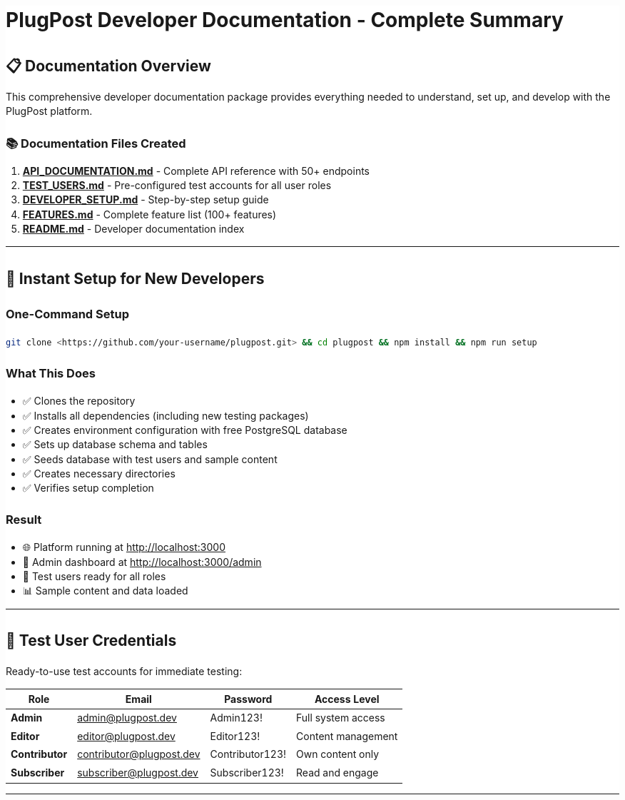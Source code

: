 # PlugPost Developer Documentation - Complete Summary

## 📋 **Documentation Overview**

This comprehensive developer documentation package provides everything needed to understand, set up, and develop with the PlugPost platform.

### 📚 **Documentation Files Created**

1. **[API_DOCUMENTATION.md](./API_DOCUMENTATION.md)** - Complete API reference with 50+ endpoints
2. **[TEST_USERS.md](./TEST_USERS.md)** - Pre-configured test accounts for all user roles
3. **[DEVELOPER_SETUP.md](./DEVELOPER_SETUP.md)** - Step-by-step setup guide
4. **[FEATURES.md](./FEATURES.md)** - Complete feature list (100+ features)
5. **[README.md](./README.md)** - Developer documentation index

---

## 🚀 **Instant Setup for New Developers**

### One-Command Setup

```bash
git clone <https://github.com/your-username/plugpost.git> && cd plugpost && npm install && npm run setup
```

### What This Does

- ✅ Clones the repository
- ✅ Installs all dependencies (including new testing packages)
- ✅ Creates environment configuration with free PostgreSQL database
- ✅ Sets up database schema and tables
- ✅ Seeds database with test users and sample content
- ✅ Creates necessary directories
- ✅ Verifies setup completion

### Result

- 🌐 Platform running at <http://localhost:3000>
- 🔧 Admin dashboard at <http://localhost:3000/admin>
- 👥 Test users ready for all roles
- 📊 Sample content and data loaded

---

## 🔑 **Test User Credentials**

Ready-to-use test accounts for immediate testing:

| Role | Email | Password | Access Level |
|------|-------|----------|--------------|
| **Admin** | <admin@plugpost.dev> | Admin123! | Full system access |
| **Editor** | <editor@plugpost.dev> | Editor123! | Content management |
| **Contributor** | <contributor@plugpost.dev> | Contributor123! | Own content only |
| **Subscriber** | <subscriber@plugpost.dev> | Subscriber123! | Read and engage |

---